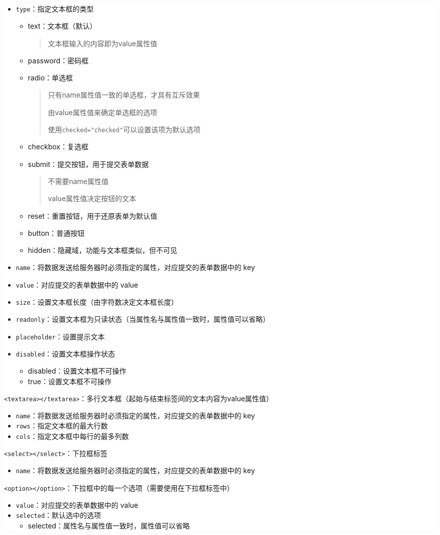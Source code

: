 - `type`：指定文本框的类型

  - text：文本框（默认）

    > 文本框输入的内容即为value属性值

  - password：密码框

  - radio：单选框

    > 只有name属性值一致的单选框，才具有互斥效果
    >
    > 由value属性值来确定单选框的选项
    >
    > 使用`checked="checked"`可以设置该项为默认选项

  - checkbox：复选框

  - submit：提交按钮，用于提交表单数据

    > 不需要name属性值
    >
    > value属性值决定按钮的文本

  - reset：重置按钮，用于还原表单为默认值

  - button：普通按钮

  - hidden：隐藏域，功能与文本框类似，但不可见

- `name`：将数据发送给服务器时必须指定的属性，对应提交的表单数据中的 key

- `value`：对应提交的表单数据中的 value

- `size`：设置文本框长度（由字符数决定文本框长度）

- `readonly`：设置文本框为只读状态（当属性名与属性值一致时，属性值可以省略）

- `placeholder`：设置提示文本

- `disabled`：设置文本框操作状态

  - disabled：设置文本框不可操作
  - true：设置文本框不可操作



`<textarea></textarea>`：多行文本框（起始与结束标签间的文本内容为value属性值）

- `name`：将数据发送给服务器时必须指定的属性，对应提交的表单数据中的 key
- `rows`：指定文本框的最大行数
- `cols`：指定文本框中每行的最多列数



`<select></select>`：下拉框标签

- `name`：将数据发送给服务器时必须指定的属性，对应提交的表单数据中的 key

`<option></option>`：下拉框中的每一个选项（需要使用在下拉框标签中）

- `value`：对应提交的表单数据中的 value
- `selected`：默认选中的选项
  - selected：属性名与属性值一致时，属性值可以省略
